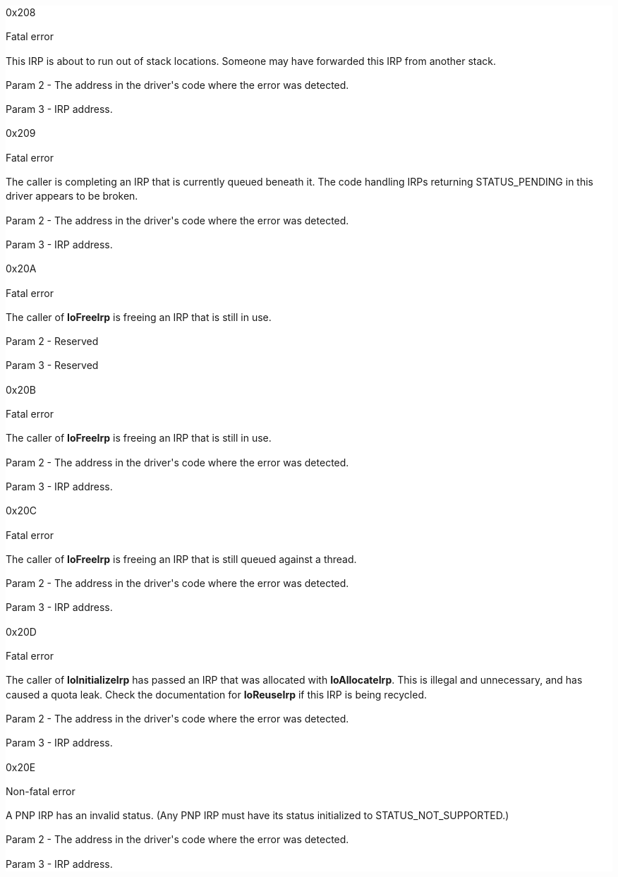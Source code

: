 </td>
</tr>
<tr class="odd">
<td align="left"><p>0x208</p></td>
<td align="left"><p>Fatal error</p></td>
<td align="left"><p>This IRP is about to run out of stack locations. Someone may have forwarded this IRP from another stack. </p>
<p>Param 2 - The address in the driver's code where the error was detected.</p>
<p>Param 3 - IRP address.</p>
</td>
</tr>
<tr class="even">
<td align="left"><p>0x209</p></td>
<td align="left"><p>Fatal error</p></td>
<td align="left"><p>The caller is completing an IRP that is currently queued beneath it. The code handling IRPs returning STATUS_PENDING in this driver appears to be broken. </p>
<p>Param 2 - The address in the driver's code where the error was detected.</p>
<p>Param 3 - IRP address.</p>
</td>
</tr>
<tr class="odd">
<td align="left"><p>0x20A</p></td>
<td align="left"><p>Fatal error</p></td>
<td align="left"><p>The caller of <strong>IoFreeIrp</strong> is freeing an IRP that is still in use. </p>
<p>Param 2 - Reserved</p>
<p>Param 3 - Reserved</p>
</td>
</tr>
<tr class="even">
<td align="left"><p>0x20B</p></td>
<td align="left"><p>Fatal error</p></td>
<td align="left"><p>The caller of <strong>IoFreeIrp</strong> is freeing an IRP that is still in use.</p>
<p>Param 2 - The address in the driver's code where the error was detected.</p>
<p>Param 3 - IRP address.</p>
</td>
</tr>
<tr class="odd">
<td align="left"><p>0x20C</p></td>
<td align="left"><p>Fatal error</p></td>
<td align="left"><p>The caller of <strong>IoFreeIrp</strong> is freeing an IRP that is still queued against a thread. </p>
<p>Param 2 - The address in the driver's code where the error was detected.</p>
<p>Param 3 - IRP address.</p>
</td>
</tr>
<tr class="even">
<td align="left"><p>0x20D</p></td>
<td align="left"><p>Fatal error</p></td>
<td align="left"><p>The caller of <strong>IoInitializeIrp</strong> has passed an IRP that was allocated with <strong>IoAllocateIrp</strong>. This is illegal and unnecessary, and has caused a quota leak. Check the documentation for <strong>IoReuseIrp</strong> if this IRP is being recycled.</p>
<p>Param 2 - The address in the driver's code where the error was detected.</p>
<p>Param 3 - IRP address.</p>
</td>
</tr>
<tr class="odd">
<td align="left"><p>0x20E</p></td>
<td align="left"><p>Non-fatal error</p></td>
<td align="left"><p>A PNP IRP has an invalid status. (Any PNP IRP must have its status initialized to STATUS_NOT_SUPPORTED.) </p>
<p>Param 2 - The address in the driver's code where the error was detected.</p>
<p>Param 3 - IRP address.</p>